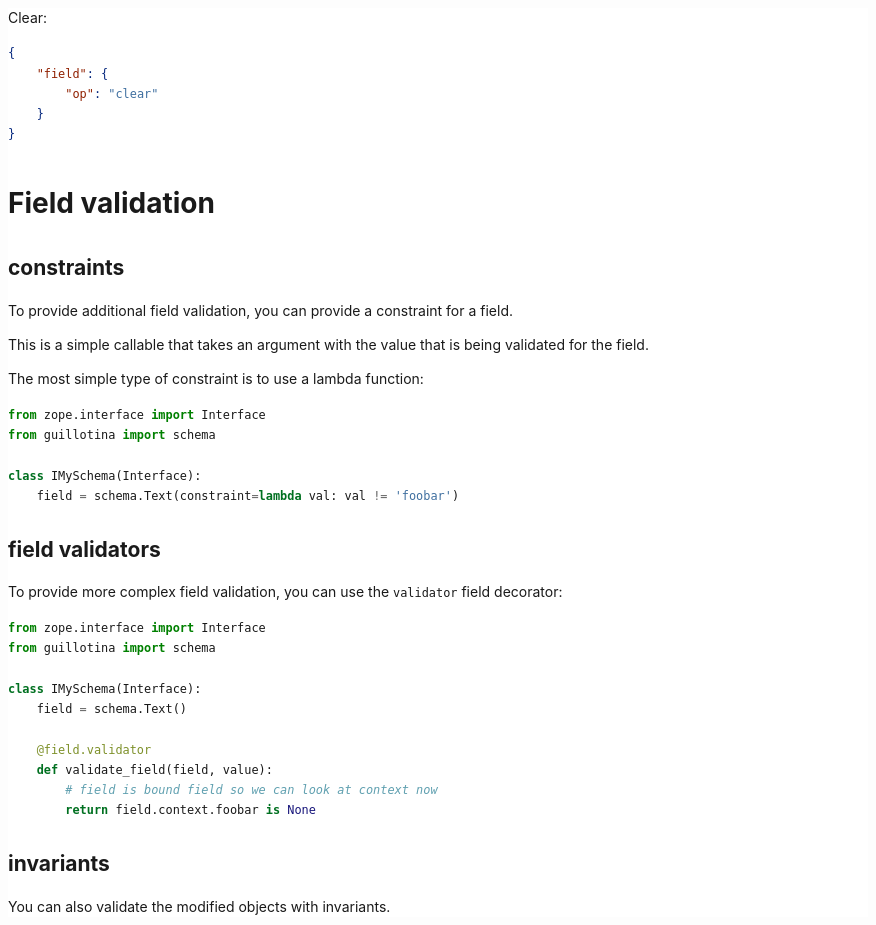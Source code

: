 Clear:

```json
{
    "field": {
        "op": "clear"
    }
}
```


# Field validation

## constraints

To provide additional field validation, you can provide a constraint for a field.

This is a simple callable that takes an argument with the value that is being
validated for the field.

The most simple type of constraint is to use a lambda function:

```python
from zope.interface import Interface
from guillotina import schema

class IMySchema(Interface):
    field = schema.Text(constraint=lambda val: val != 'foobar')
```


## field validators

To provide more complex field validation, you can use the `validator` field decorator:

```python
from zope.interface import Interface
from guillotina import schema

class IMySchema(Interface):
    field = schema.Text()

    @field.validator
    def validate_field(field, value):
        # field is bound field so we can look at context now
        return field.context.foobar is None

```


## invariants

You can also validate the modified objects with invariants.


